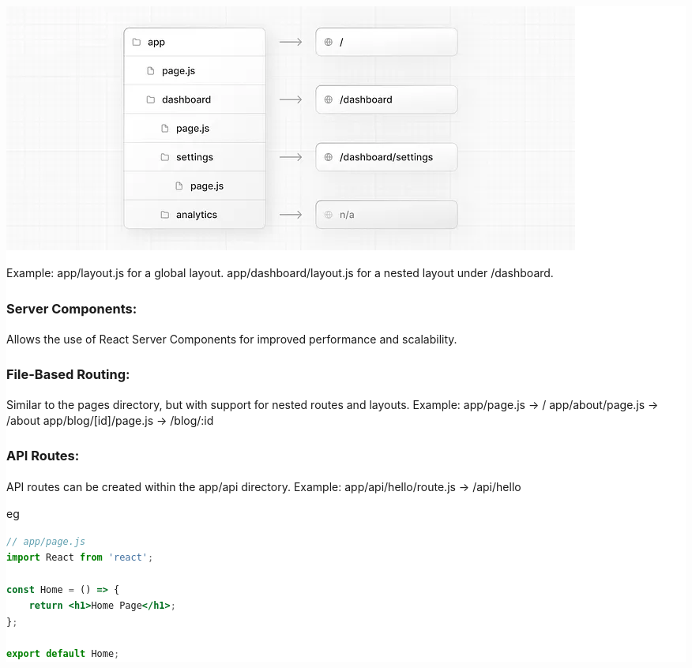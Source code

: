![Alt Text](asset/app.webp)

Example:
app/layout.js for a global layout.
app/dashboard/layout.js for a nested layout under /dashboard.


### Server Components:

Allows the use of React Server Components for improved performance and scalability.


### File-Based Routing:

Similar to the pages directory, but with support for nested routes and layouts.
Example:
app/page.js -> /
app/about/page.js -> /about
app/blog/[id]/page.js -> /blog/:id


### API Routes:
API routes can be created within the app/api directory.
Example: app/api/hello/route.js -> /api/hello


eg

```jsx
// app/page.js
import React from 'react';

const Home = () => {
    return <h1>Home Page</h1>;
};

export default Home;
```
